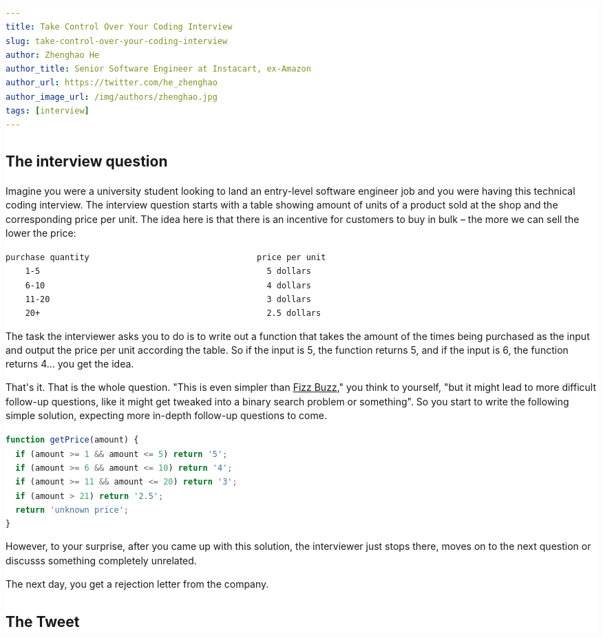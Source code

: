 ```yaml
---
title: Take Control Over Your Coding Interview
slug: take-control-over-your-coding-interview
author: Zhenghao He
author_title: Senior Software Engineer at Instacart, ex-Amazon
author_url: https://twitter.com/he_zhenghao
author_image_url: /img/authors/zhenghao.jpg
tags: [interview]
---
```


## The interview question

Imagine you were a university student looking to land an entry-level software engineer job and you were having this technical coding interview. The interview question starts with a table showing amount of units of a product sold at the shop and the corresponding price per unit. The idea here is that there is an incentive for customers to buy in bulk – the more we can sell the lower the price:

```
purchase quantity                                  price per unit
	1-5                                              5 dollars
	6-10                                             4 dollars
	11-20                                            3 dollars
	20+                                              2.5 dollars
```



The task the interviewer asks you to do is to write out a function that takes the amount of the times being purchased as the input and output the price per unit according the table. So if the input is 5, the function returns 5, and if the input is 6, the function returns 4... you get the idea.

That's it. That is the whole question. "This is even simpler than [Fizz Buzz](https://leetcode.com/problems/fizz-buzz/)," you think to yourself, "but it might lead to more difficult follow-up questions, like it might get tweaked into a binary search problem or something". So you start to write the following simple solution, expecting more in-depth follow-up questions to come.

```js
function getPrice(amount) {
  if (amount >= 1 && amount <= 5) return '5';
  if (amount >= 6 && amount <= 10) return '4';
  if (amount >= 11 && amount <= 20) return '3';
  if (amount > 21) return '2.5';
  return 'unknown price';
}
```

However, to your surprise, after you came up with this solution, the interviewer just stops there, moves on to the next question or discusss something completely unrelated.

The next day, you get a rejection letter from the company.

## The Tweet
